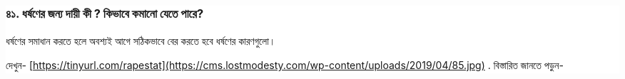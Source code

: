 ### ৪১. ধর্ষণের জন্য দায়ী কী ? কিভাবে কমানো যেতে পারে?

ধর্ষণের সমাধান করতে হলে অবশ্যই আগে সঠিকভাবে বের করতে হবে ধর্ষণের কারণগুলো।

দেখুন- [https://tinyurl.com/rapestat](https://cms.lostmodesty.com/wp-content/uploads/2019/04/85.jpg) . বিস্তারিত জানতে পড়ুন-
